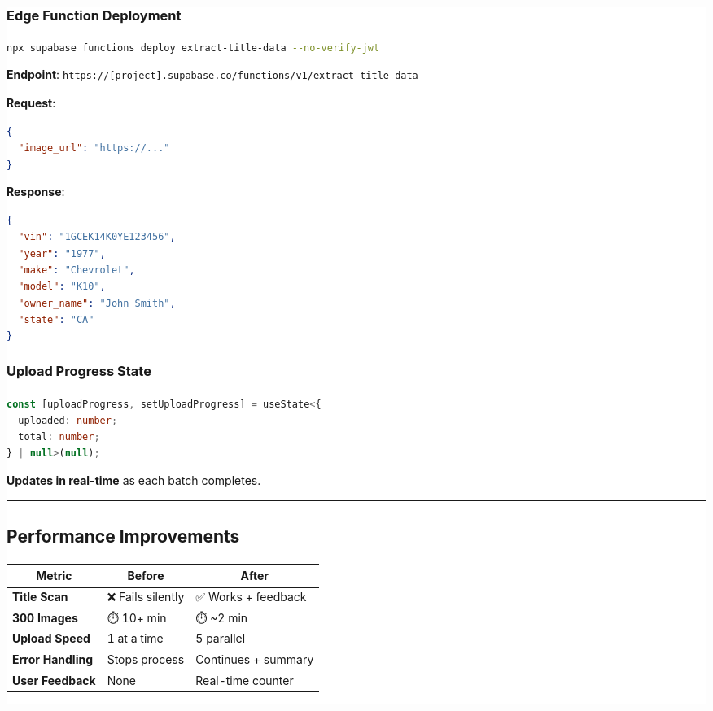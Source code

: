 ### Edge Function Deployment

```bash
npx supabase functions deploy extract-title-data --no-verify-jwt
```

**Endpoint**: 
`https://[project].supabase.co/functions/v1/extract-title-data`

**Request**:
```json
{
  "image_url": "https://..."
}
```

**Response**:
```json
{
  "vin": "1GCEK14K0YE123456",
  "year": "1977",
  "make": "Chevrolet",
  "model": "K10",
  "owner_name": "John Smith",
  "state": "CA"
}
```

### Upload Progress State

```typescript
const [uploadProgress, setUploadProgress] = useState<{
  uploaded: number;
  total: number;
} | null>(null);
```

**Updates in real-time** as each batch completes.

---

## Performance Improvements

| Metric | Before | After |
|--------|--------|-------|
| **Title Scan** | ❌ Fails silently | ✅ Works + feedback |
| **300 Images** | ⏱️ 10+ min | ⏱️ ~2 min |
| **Upload Speed** | 1 at a time | 5 parallel |
| **Error Handling** | Stops process | Continues + summary |
| **User Feedback** | None | Real-time counter |

---